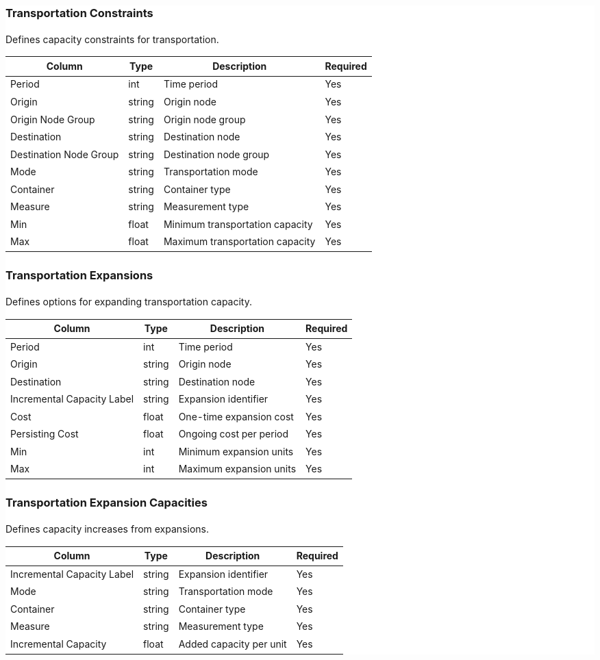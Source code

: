 ### Transportation Constraints
Defines capacity constraints for transportation.

| Column                | Type   | Description                    | Required |
|----------------------|--------|--------------------------------|----------|
| Period               | int    | Time period                    | Yes      |
| Origin               | string | Origin node                    | Yes      |
| Origin Node Group    | string | Origin node group              | Yes      |
| Destination         | string | Destination node               | Yes      |
| Destination Node Group| string| Destination node group         | Yes      |
| Mode                 | string | Transportation mode            | Yes      |
| Container            | string | Container type                 | Yes      |
| Measure              | string | Measurement type               | Yes      |
| Min                  | float  | Minimum transportation capacity| Yes      |
| Max                  | float  | Maximum transportation capacity| Yes      |

### Transportation Expansions
Defines options for expanding transportation capacity.

| Column                  | Type   | Description                      | Required |
|------------------------|--------|----------------------------------|----------|
| Period                 | int    | Time period                      | Yes      |
| Origin                 | string | Origin node                      | Yes      |
| Destination           | string | Destination node                 | Yes      |
| Incremental Capacity Label| string | Expansion identifier          | Yes      |
| Cost                   | float  | One-time expansion cost          | Yes      |
| Persisting Cost        | float  | Ongoing cost per period          | Yes      |
| Min                    | int    | Minimum expansion units          | Yes      |
| Max                    | int    | Maximum expansion units          | Yes      |

### Transportation Expansion Capacities
Defines capacity increases from expansions.

| Column                  | Type   | Description                   | Required |
|------------------------|--------|-------------------------------|----------|
| Incremental Capacity Label| string | Expansion identifier       | Yes      |
| Mode                   | string | Transportation mode           | Yes      |
| Container              | string | Container type                | Yes      |
| Measure                | string | Measurement type              | Yes      |
| Incremental Capacity   | float  | Added capacity per unit       | Yes      |
